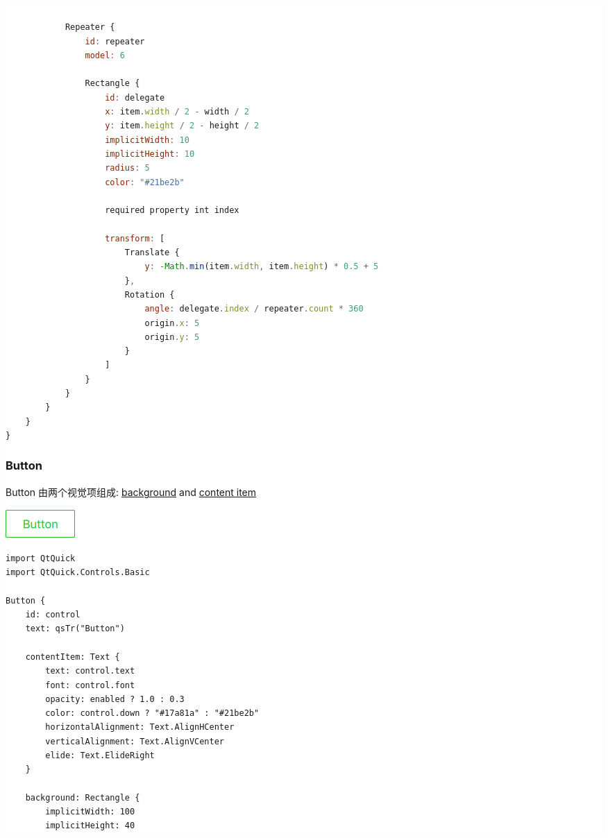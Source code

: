 ```js

            Repeater {
                id: repeater
                model: 6

                Rectangle {
                    id: delegate
                    x: item.width / 2 - width / 2
                    y: item.height / 2 - height / 2
                    implicitWidth: 10
                    implicitHeight: 10
                    radius: 5
                    color: "#21be2b"

                    required property int index

                    transform: [
                        Translate {
                            y: -Math.min(item.width, item.height) * 0.5 + 5
                        },
                        Rotation {
                            angle: delegate.index / repeater.count * 360
                            origin.x: 5
                            origin.y: 5
                        }
                    ]
                }
            }
        }
    }
}
```

### Button

Button 由两个视觉项组成: [background](https://doc.qt.io/qt-6/qml-qtquick-controls-control.html#background-prop) and [content item](https://doc.qt.io/qt-6/qml-qtquick-controls-control.html#contentItem-prop)

![img](/resources/QtQuick/CustomControlStyle/qtquickcontrols-button-custom.png)

```
import QtQuick
import QtQuick.Controls.Basic

Button {
    id: control
    text: qsTr("Button")

    contentItem: Text {
        text: control.text
        font: control.font
        opacity: enabled ? 1.0 : 0.3
        color: control.down ? "#17a81a" : "#21be2b"
        horizontalAlignment: Text.AlignHCenter
        verticalAlignment: Text.AlignVCenter
        elide: Text.ElideRight
    }

    background: Rectangle {
        implicitWidth: 100
        implicitHeight: 40
```
